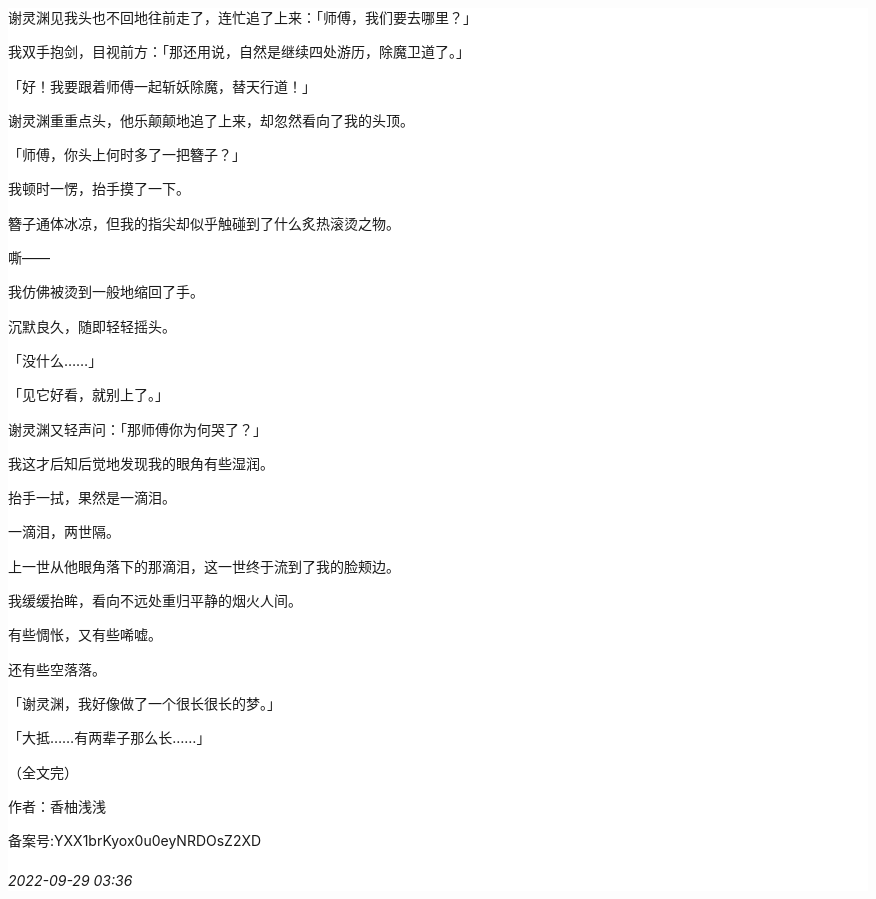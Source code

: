 
谢灵渊见我头也不回地往前走了，连忙追了上来：「师傅，我们要去哪里？」


我双手抱剑，目视前方：「那还用说，自然是继续四处游历，除魔卫道了。」


「好！我要跟着师傅一起斩妖除魔，替天行道！」


谢灵渊重重点头，他乐颠颠地追了上来，却忽然看向了我的头顶。


「师傅，你头上何时多了一把簪子？」


我顿时一愣，抬手摸了一下。


簪子通体冰凉，但我的指尖却似乎触碰到了什么炙热滚烫之物。


嘶——


我仿佛被烫到一般地缩回了手。


沉默良久，随即轻轻摇头。


「没什么……」


「见它好看，就别上了。」


谢灵渊又轻声问：「那师傅你为何哭了？」


我这才后知后觉地发现我的眼角有些湿润。


抬手一拭，果然是一滴泪。


一滴泪，两世隔。


上一世从他眼角落下的那滴泪，这一世终于流到了我的脸颊边。


我缓缓抬眸，看向不远处重归平静的烟火人间。


有些惆怅，又有些唏嘘。


还有些空落落。


「谢灵渊，我好像做了一个很长很长的梦。」


「大抵……有两辈子那么长……」


（全文完）


作者：香柚浅浅


备案号:YXX1brKyox0u0eyNRDOsZ2XD


###### 2022-09-29 03:36
